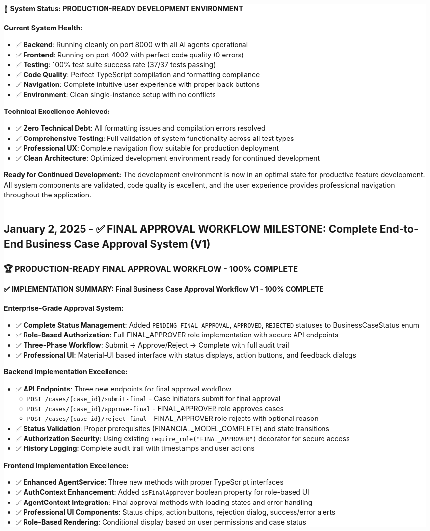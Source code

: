 #### **🎯 System Status: PRODUCTION-READY DEVELOPMENT ENVIRONMENT**

**Current System Health:**
- ✅ **Backend**: Running cleanly on port 8000 with all AI agents operational
- ✅ **Frontend**: Running on port 4002 with perfect code quality (0 errors)
- ✅ **Testing**: 100% test suite success rate (37/37 tests passing)
- ✅ **Code Quality**: Perfect TypeScript compilation and formatting compliance
- ✅ **Navigation**: Complete intuitive user experience with proper back buttons
- ✅ **Environment**: Clean single-instance setup with no conflicts

**Technical Excellence Achieved:**
- ✅ **Zero Technical Debt**: All formatting issues and compilation errors resolved
- ✅ **Comprehensive Testing**: Full validation of system functionality across all test types
- ✅ **Professional UX**: Complete navigation flow suitable for production deployment
- ✅ **Clean Architecture**: Optimized development environment ready for continued development

**Ready for Continued Development:**
The development environment is now in an optimal state for productive feature development. All system components are validated, code quality is excellent, and the user experience provides professional navigation throughout the application.

---

## January 2, 2025 - ✅ **FINAL APPROVAL WORKFLOW MILESTONE: Complete End-to-End Business Case Approval System (V1)**

### 🏆 **PRODUCTION-READY FINAL APPROVAL WORKFLOW - 100% COMPLETE**

#### **✅ IMPLEMENTATION SUMMARY: Final Business Case Approval Workflow V1 - 100% COMPLETE**

**Enterprise-Grade Approval System:**
- ✅ **Complete Status Management**: Added `PENDING_FINAL_APPROVAL`, `APPROVED`, `REJECTED` statuses to BusinessCaseStatus enum
- ✅ **Role-Based Authorization**: Full FINAL_APPROVER role implementation with secure API endpoints
- ✅ **Three-Phase Workflow**: Submit → Approve/Reject → Complete with full audit trail
- ✅ **Professional UI**: Material-UI based interface with status displays, action buttons, and feedback dialogs

**Backend Implementation Excellence:**
- ✅ **API Endpoints**: Three new endpoints for final approval workflow
  - `POST /cases/{case_id}/submit-final` - Case initiators submit for final approval
  - `POST /cases/{case_id}/approve-final` - FINAL_APPROVER role approves cases
  - `POST /cases/{case_id}/reject-final` - FINAL_APPROVER role rejects with optional reason
- ✅ **Status Validation**: Proper prerequisites (FINANCIAL_MODEL_COMPLETE) and state transitions
- ✅ **Authorization Security**: Using existing `require_role("FINAL_APPROVER")` decorator for secure access
- ✅ **History Logging**: Complete audit trail with timestamps and user actions

**Frontend Implementation Excellence:**
- ✅ **Enhanced AgentService**: Three new methods with proper TypeScript interfaces
- ✅ **AuthContext Enhancement**: Added `isFinalApprover` boolean property for role-based UI
- ✅ **AgentContext Integration**: Final approval methods with loading states and error handling
- ✅ **Professional UI Components**: Status chips, action buttons, rejection dialog, success/error alerts
- ✅ **Role-Based Rendering**: Conditional display based on user permissions and case status
